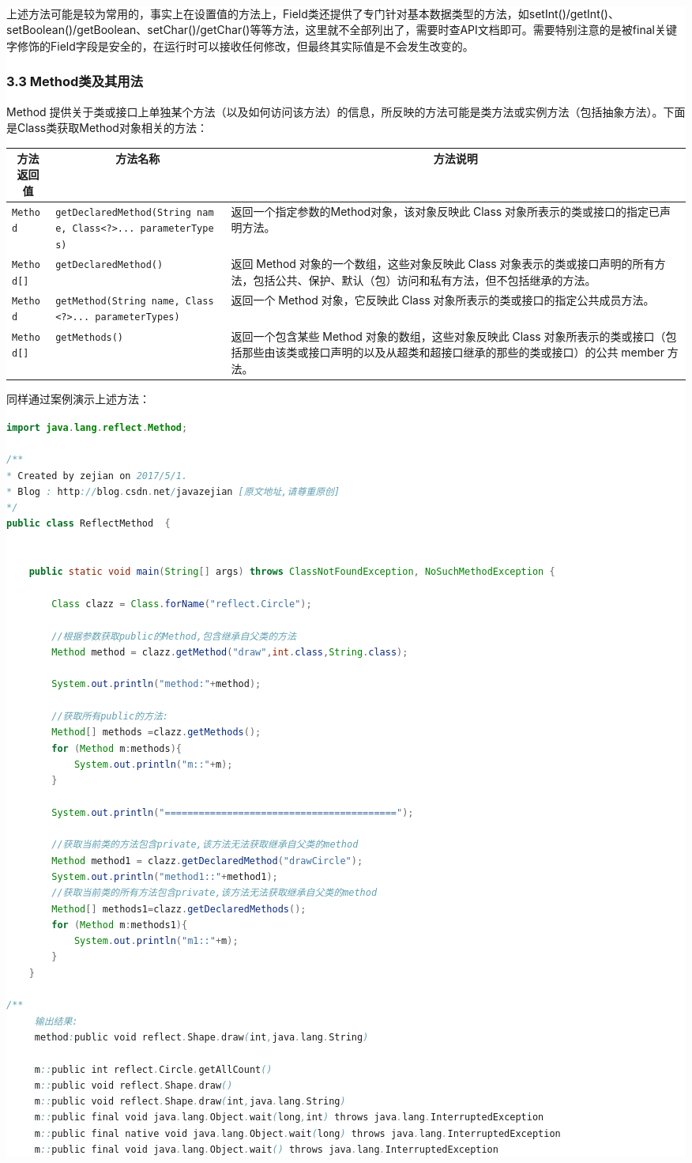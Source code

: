 上述方法可能是较为常用的，事实上在设置值的方法上，Field类还提供了专门针对基本数据类型的方法，如setInt()/getInt()、setBoolean()/getBoolean、setChar()/getChar()等等方法，这里就不全部列出了，需要时查API文档即可。需要特别注意的是被final关键字修饰的Field字段是安全的，在运行时可以接收任何修改，但最终其实际值是不会发生改变的。

### 3.3 Method类及其用法

Method 提供关于类或接口上单独某个方法（以及如何访问该方法）的信息，所反映的方法可能是类方法或实例方法（包括抽象方法）。下面是Class类获取Method对象相关的方法：

| 方法返回值 | 方法名称                                                     | 方法说明                                                     |
| ---------- | ------------------------------------------------------------ | ------------------------------------------------------------ |
| `Method`   | `getDeclaredMethod(String name, Class<?>... parameterTypes)` | 返回一个指定参数的Method对象，该对象反映此 Class 对象所表示的类或接口的指定已声明方法。 |
| `Method[]` | `getDeclaredMethod()`                                        | 返回 Method 对象的一个数组，这些对象反映此 Class 对象表示的类或接口声明的所有方法，包括公共、保护、默认（包）访问和私有方法，但不包括继承的方法。 |
| `Method`   | `getMethod(String name, Class<?>... parameterTypes)`         | 返回一个 Method 对象，它反映此 Class 对象所表示的类或接口的指定公共成员方法。 |
| `Method[]` | `getMethods()`                                               | 返回一个包含某些 Method 对象的数组，这些对象反映此 Class 对象所表示的类或接口（包括那些由该类或接口声明的以及从超类和超接口继承的那些的类或接口）的公共 member 方法。 |

同样通过案例演示上述方法：

```java
import java.lang.reflect.Method;
 
/**
* Created by zejian on 2017/5/1.
* Blog : http://blog.csdn.net/javazejian [原文地址,请尊重原创]
*/
public class ReflectMethod  {
 
 
    public static void main(String[] args) throws ClassNotFoundException, NoSuchMethodException {
 
        Class clazz = Class.forName("reflect.Circle");
 
        //根据参数获取public的Method,包含继承自父类的方法
        Method method = clazz.getMethod("draw",int.class,String.class);
 
        System.out.println("method:"+method);
 
        //获取所有public的方法:
        Method[] methods =clazz.getMethods();
        for (Method m:methods){
            System.out.println("m::"+m);
        }
 
        System.out.println("=========================================");
 
        //获取当前类的方法包含private,该方法无法获取继承自父类的method
        Method method1 = clazz.getDeclaredMethod("drawCircle");
        System.out.println("method1::"+method1);
        //获取当前类的所有方法包含private,该方法无法获取继承自父类的method
        Method[] methods1=clazz.getDeclaredMethods();
        for (Method m:methods1){
            System.out.println("m1::"+m);
        }
    }
 
/**
     输出结果:
     method:public void reflect.Shape.draw(int,java.lang.String)
 
     m::public int reflect.Circle.getAllCount()
     m::public void reflect.Shape.draw()
     m::public void reflect.Shape.draw(int,java.lang.String)
     m::public final void java.lang.Object.wait(long,int) throws java.lang.InterruptedException
     m::public final native void java.lang.Object.wait(long) throws java.lang.InterruptedException
     m::public final void java.lang.Object.wait() throws java.lang.InterruptedException
```